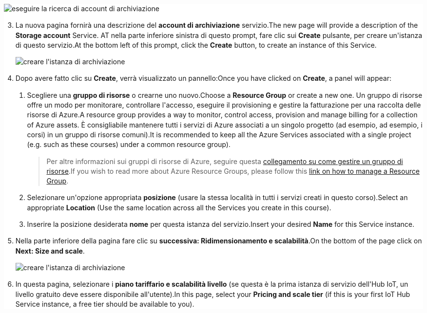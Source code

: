  ![eseguire la ricerca di account di archiviazione](images/AzureLabs-Lab313-10.png)

3.  <span data-ttu-id="2b43d-222">La nuova pagina fornirà una descrizione del **account di archiviazione** servizio.</span><span class="sxs-lookup"><span data-stu-id="2b43d-222">The new page will provide a description of the **Storage account** Service.</span></span> <span data-ttu-id="2b43d-223">AT nella parte inferiore sinistra di questo prompt, fare clic sui **Create** pulsante, per creare un'istanza di questo servizio.</span><span class="sxs-lookup"><span data-stu-id="2b43d-223">At the bottom left of this prompt, click the **Create** button, to create an instance of this Service.</span></span>

    ![creare l'istanza di archiviazione](images/AzureLabs-Lab313-11.png)

4.  <span data-ttu-id="2b43d-225">Dopo avere fatto clic su **Create**, verrà visualizzato un pannello:</span><span class="sxs-lookup"><span data-stu-id="2b43d-225">Once you have clicked on **Create**, a panel will appear:</span></span>

    1. <span data-ttu-id="2b43d-226">Scegliere una **gruppo di risorse** o crearne uno nuovo.</span><span class="sxs-lookup"><span data-stu-id="2b43d-226">Choose a **Resource Group** or create a new one.</span></span> <span data-ttu-id="2b43d-227">Un gruppo di risorse offre un modo per monitorare, controllare l'accesso, eseguire il provisioning e gestire la fatturazione per una raccolta delle risorse di Azure.</span><span class="sxs-lookup"><span data-stu-id="2b43d-227">A resource group provides a way to monitor, control access, provision and manage billing for a collection of Azure assets.</span></span> <span data-ttu-id="2b43d-228">È consigliabile mantenere tutti i servizi di Azure associati a un singolo progetto (ad esempio, ad esempio, i corsi) in un gruppo di risorse comuni).</span><span class="sxs-lookup"><span data-stu-id="2b43d-228">It is recommended to keep all the Azure Services associated with a single project (e.g. such as these courses) under a common resource group).</span></span>

        > <span data-ttu-id="2b43d-229">Per altre informazioni sui gruppi di risorse di Azure, seguire questa [collegamento su come gestire un gruppo di risorse](https://docs.microsoft.com/azure/azure-resource-manager/resource-group-portal).</span><span class="sxs-lookup"><span data-stu-id="2b43d-229">If you wish to read more about Azure Resource Groups, please follow this [link on how to manage a Resource Group](https://docs.microsoft.com/azure/azure-resource-manager/resource-group-portal).</span></span>


    2. <span data-ttu-id="2b43d-230">Selezionare un'opzione appropriata **posizione** (usare la stessa località in tutti i servizi creati in questo corso).</span><span class="sxs-lookup"><span data-stu-id="2b43d-230">Select an appropriate **Location** (Use the same location across all the Services you create in this course).</span></span>

    3. <span data-ttu-id="2b43d-231">Inserire la posizione desiderata **nome** per questa istanza del servizio.</span><span class="sxs-lookup"><span data-stu-id="2b43d-231">Insert your desired **Name** for this Service instance.</span></span>    

5.  <span data-ttu-id="2b43d-232">Nella parte inferiore della pagina fare clic su **successiva: Ridimensionamento e scalabilità**.</span><span class="sxs-lookup"><span data-stu-id="2b43d-232">On the bottom of the page click on **Next: Size and scale**.</span></span>

    ![creare l'istanza di archiviazione](images/AzureLabs-Lab313-12.png)

6.  <span data-ttu-id="2b43d-234">In questa pagina, selezionare i **piano tariffario e scalabilità livello** (se questa è la prima istanza di servizio dell'Hub IoT, un livello gratuito deve essere disponibile all'utente).</span><span class="sxs-lookup"><span data-stu-id="2b43d-234">In this page, select your **Pricing and scale tier** (if this is your first IoT Hub Service instance, a free tier should be available to you).</span></span>  
